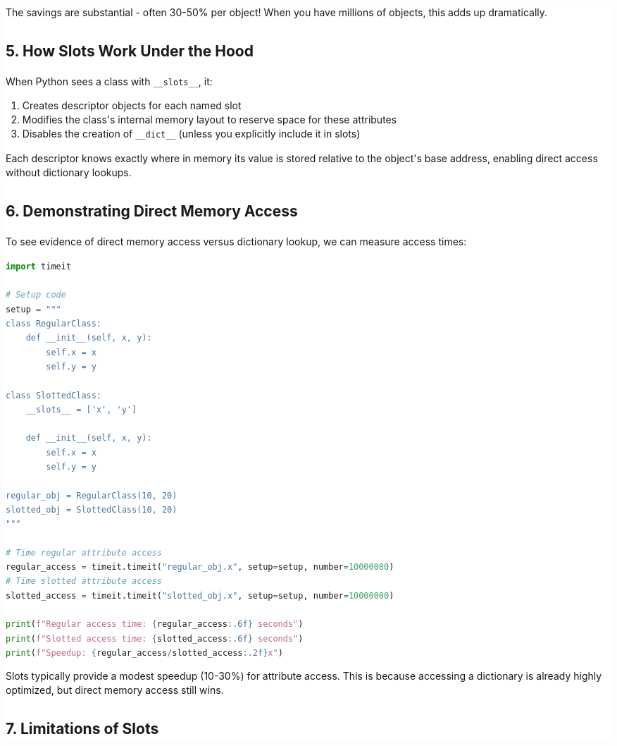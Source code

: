 The savings are substantial - often 30-50% per object! When you have millions of objects, this adds up dramatically.

## 5. How Slots Work Under the Hood

When Python sees a class with `__slots__`, it:

1. Creates descriptor objects for each named slot
2. Modifies the class's internal memory layout to reserve space for these attributes
3. Disables the creation of `__dict__` (unless you explicitly include it in slots)

Each descriptor knows exactly where in memory its value is stored relative to the object's base address, enabling direct access without dictionary lookups.

## 6. Demonstrating Direct Memory Access

To see evidence of direct memory access versus dictionary lookup, we can measure access times:

```python
import timeit

# Setup code
setup = """
class RegularClass:
    def __init__(self, x, y):
        self.x = x
        self.y = y

class SlottedClass:
    __slots__ = ['x', 'y']
  
    def __init__(self, x, y):
        self.x = x
        self.y = y

regular_obj = RegularClass(10, 20)
slotted_obj = SlottedClass(10, 20)
"""

# Time regular attribute access
regular_access = timeit.timeit("regular_obj.x", setup=setup, number=10000000)
# Time slotted attribute access
slotted_access = timeit.timeit("slotted_obj.x", setup=setup, number=10000000)

print(f"Regular access time: {regular_access:.6f} seconds")
print(f"Slotted access time: {slotted_access:.6f} seconds")
print(f"Speedup: {regular_access/slotted_access:.2f}x")
```

Slots typically provide a modest speedup (10-30%) for attribute access. This is because accessing a dictionary is already highly optimized, but direct memory access still wins.

## 7. Limitations of Slots
